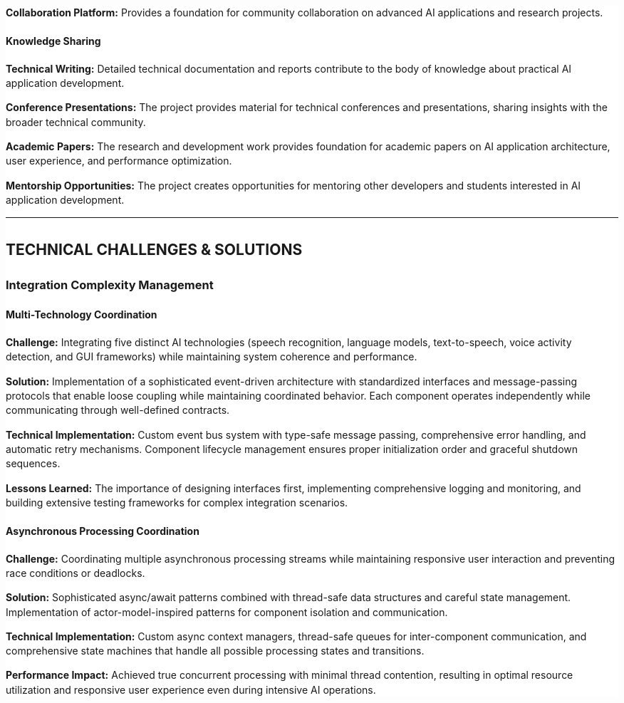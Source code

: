 **Collaboration Platform:** Provides a foundation for community collaboration on advanced AI applications and research projects.

#### Knowledge Sharing

**Technical Writing:** Detailed technical documentation and reports contribute to the body of knowledge about practical AI application development.

**Conference Presentations:** The project provides material for technical conferences and presentations, sharing insights with the broader technical community.

**Academic Papers:** The research and development work provides foundation for academic papers on AI application architecture, user experience, and performance optimization.

**Mentorship Opportunities:** The project creates opportunities for mentoring other developers and students interested in AI application development.

---

## TECHNICAL CHALLENGES & SOLUTIONS

### Integration Complexity Management

#### Multi-Technology Coordination

**Challenge:** Integrating five distinct AI technologies (speech recognition, language models, text-to-speech, voice activity detection, and GUI frameworks) while maintaining system coherence and performance.

**Solution:** Implementation of a sophisticated event-driven architecture with standardized interfaces and message-passing protocols that enable loose coupling while maintaining coordinated behavior. Each component operates independently while communicating through well-defined contracts.

**Technical Implementation:** Custom event bus system with type-safe message passing, comprehensive error handling, and automatic retry mechanisms. Component lifecycle management ensures proper initialization order and graceful shutdown sequences.

**Lessons Learned:** The importance of designing interfaces first, implementing comprehensive logging and monitoring, and building extensive testing frameworks for complex integration scenarios.

#### Asynchronous Processing Coordination

**Challenge:** Coordinating multiple asynchronous processing streams while maintaining responsive user interaction and preventing race conditions or deadlocks.

**Solution:** Sophisticated async/await patterns combined with thread-safe data structures and careful state management. Implementation of actor-model-inspired patterns for component isolation and communication.

**Technical Implementation:** Custom async context managers, thread-safe queues for inter-component communication, and comprehensive state machines that handle all possible processing states and transitions.

**Performance Impact:** Achieved true concurrent processing with minimal thread contention, resulting in optimal resource utilization and responsive user experience even during intensive AI operations.
